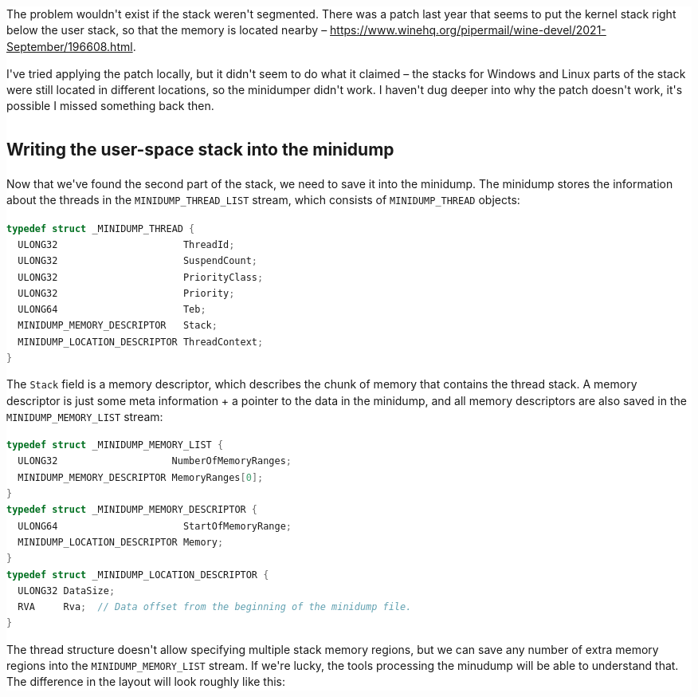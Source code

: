 The problem wouldn't exist if the stack weren't segmented. There was a patch last year that seems to put the kernel stack right below the user stack, so that the memory is located nearby – <https://www.winehq.org/pipermail/wine-devel/2021-September/196608.html>.

I've tried applying the patch locally, but it didn't seem to do what it claimed – the stacks for Windows and Linux parts of the stack were still located in different locations, so the minidumper didn't work. I haven't dug deeper into why the patch doesn't work, it's possible I missed something back then.

## Writing the user-space stack into the minidump

Now that we've found the second part of the stack, we need to save it into the minidump. The minidump stores the information about the threads in the `MINIDUMP_THREAD_LIST` stream, which consists of `MINIDUMP_THREAD` objects:

```c++
typedef struct _MINIDUMP_THREAD {
  ULONG32                      ThreadId;
  ULONG32                      SuspendCount;
  ULONG32                      PriorityClass;
  ULONG32                      Priority;
  ULONG64                      Teb;
  MINIDUMP_MEMORY_DESCRIPTOR   Stack;
  MINIDUMP_LOCATION_DESCRIPTOR ThreadContext;
}
```

The `Stack` field is a memory descriptor, which describes the chunk of memory that contains the thread stack. A memory descriptor is just some meta information + a pointer to the data in the minidump, and all memory descriptors are also saved in the `MINIDUMP_MEMORY_LIST` stream:

```c++
typedef struct _MINIDUMP_MEMORY_LIST {
  ULONG32                    NumberOfMemoryRanges;
  MINIDUMP_MEMORY_DESCRIPTOR MemoryRanges[0];
}
typedef struct _MINIDUMP_MEMORY_DESCRIPTOR {
  ULONG64                      StartOfMemoryRange;
  MINIDUMP_LOCATION_DESCRIPTOR Memory;
}
typedef struct _MINIDUMP_LOCATION_DESCRIPTOR {
  ULONG32 DataSize;
  RVA     Rva;  // Data offset from the beginning of the minidump file.
}
```

The thread structure doesn't allow specifying multiple stack memory regions, but we can save any number of extra memory regions into the `MINIDUMP_MEMORY_LIST` stream. If we're lucky, the tools processing the minudump will be able to understand that. The difference in the layout will look roughly like this:
